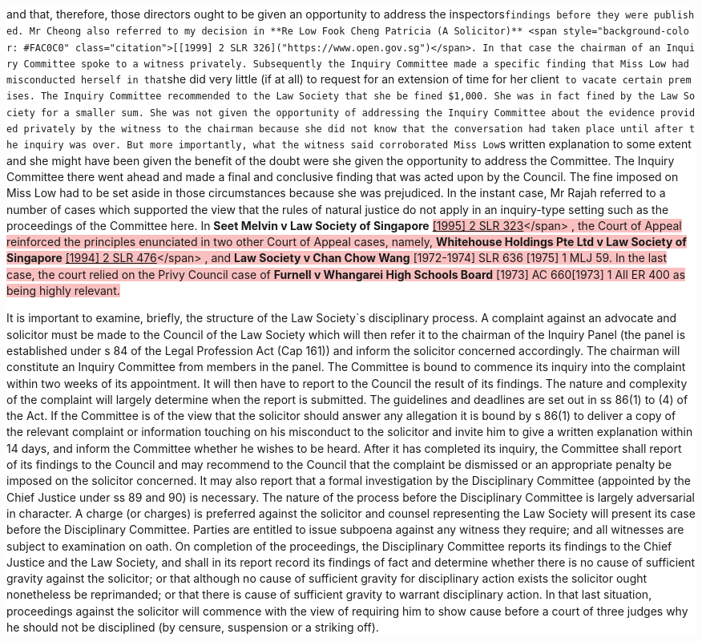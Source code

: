 
and that, therefore, those directors ought to be given an opportunity to address the inspectors` findings before they were published. Mr Cheong also referred to my decision in **Re Low Fook Cheng Patricia (A Solicitor)** <span style="background-color: #FAC0C0" class="citation">[[1999] 2 SLR 326]("https://www.open.gov.sg")</span>. In that case the chairman of an Inquiry Committee spoke to a witness privately. Subsequently the Inquiry Committee made a specific finding that Miss Low had misconducted herself in that `she did very little (if at all) to request for an extension of time for her client` to vacate certain premises. The Inquiry Committee recommended to the Law Society that she be fined $1,000. She was in fact fined by the Law Society for a smaller sum. She was not given the opportunity of addressing the Inquiry Committee about the evidence provided privately by the witness to the chairman because she did not know that the conversation had taken place until after the inquiry was over. But more importantly, what the witness said corroborated Miss Low`s written explanation to some extent and she might have been given the benefit of the doubt were she given the opportunity to address the Committee. The Inquiry Committee there went ahead and made a final and conclusive finding that was acted upon by the Council. The fine imposed on Miss Low had to be set aside in those circumstances because she was prejudiced. In the instant case, Mr Rajah referred to a number of cases which supported the view that the rules of natural justice do not apply in an inquiry-type setting such as the proceedings of the Committee here. In **Seet Melvin v Law Society of Singapore** <span style="background-color: #FAC0C0" class="citation">[[1995] 2 SLR 323]("https://www.open.gov.sg")</span> , the Court of Appeal reinforced the principles enunciated in two other Court of Appeal cases, namely, **Whitehouse Holdings Pte Ltd v Law Society of Singapore** <span style="background-color: #FAC0C0" class="citation">[[1994] 2 SLR 476]("https://www.open.gov.sg")</span> , and **Law Society v Chan Chow Wang** [1972-1974] SLR 636 [1975] 1 MLJ 59. In the last case, the court relied on the Privy Council case of **Furnell v Whangarei High Schools Board** [1973] AC 660[1973] 1 All ER 400 as being highly relevant. 

It is important to examine, briefly, the structure of the Law Society`s disciplinary process. A complaint against an advocate and solicitor must be made to the Council of the Law Society which will then refer it to the chairman of the Inquiry Panel (the panel is established under s 84 of the Legal Profession Act (Cap 161)) and inform the solicitor concerned accordingly. The chairman will constitute an Inquiry Committee from members in the panel. The Committee is bound to commence its inquiry into the complaint within two weeks of its appointment. It will then have to report to the Council the result of its findings. The nature and complexity of the complaint will largely determine when the report is submitted. The guidelines and deadlines are set out in ss 86(1) to (4) of the Act. If the Committee is of the view that the solicitor should answer any allegation it is bound by s 86(1) to deliver a copy of the relevant complaint or information touching on his misconduct to the solicitor and invite him to give a written explanation within 14 days, and inform the Committee whether he wishes to be heard. After it has completed its inquiry, the Committee shall report of its findings to the Council and may recommend to the Council that the complaint be dismissed or an appropriate penalty be imposed on the solicitor concerned. It may also report that a formal investigation by the Disciplinary Committee (appointed by the Chief Justice under ss 89 and 90) is necessary. The nature of the process before the Disciplinary Committee is largely adversarial in character. A charge (or charges) is preferred against the solicitor and counsel representing the Law Society will present its case before the Disciplinary Committee. Parties are entitled to issue subpoena against any witness they require; and all witnesses are subject to examination on oath. On completion of the proceedings, the Disciplinary Committee reports its findings to the Chief Justice and the Law Society, and shall in its report record its findings of fact and determine whether there is no cause of sufficient gravity against the solicitor; or that although no cause of sufficient gravity for disciplinary action exists the solicitor ought nonetheless be reprimanded; or that there is cause of sufficient gravity to warrant disciplinary action. In that last situation, proceedings against the solicitor will commence with the view of requiring him to show cause before a court of three judges why he should not be disciplined (by censure, suspension or a striking off). 
